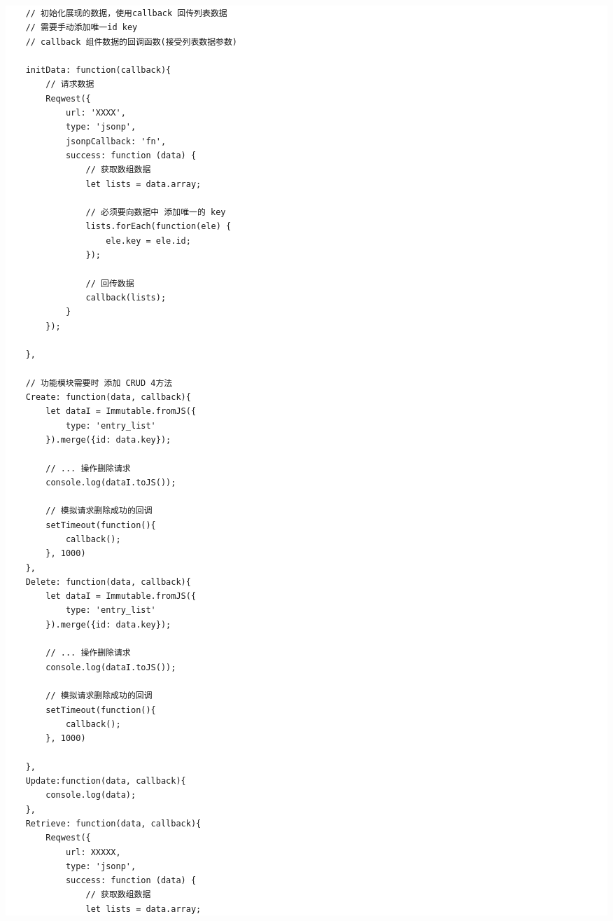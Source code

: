         // 初始化展现的数据，使用callback 回传列表数据
        // 需要手动添加唯一id key
        // callback 组件数据的回调函数(接受列表数据参数)

        initData: function(callback){
            // 请求数据
            Reqwest({
                url: 'XXXX',
                type: 'jsonp',
                jsonpCallback: 'fn',
                success: function (data) {
                    // 获取数组数据
                    let lists = data.array;
                
                    // 必须要向数据中 添加唯一的 key
                    lists.forEach(function(ele) {
                        ele.key = ele.id;
                    });

                    // 回传数据
                    callback(lists);
                }
            });
               
        },
        
        // 功能模块需要时 添加 CRUD 4方法
        Create: function(data, callback){
            let dataI = Immutable.fromJS({
                type: 'entry_list'
            }).merge({id: data.key});
            
            // ... 操作删除请求
            console.log(dataI.toJS());
            
            // 模拟请求删除成功的回调
            setTimeout(function(){
                callback();
            }, 1000)
        },
        Delete: function(data, callback){        
            let dataI = Immutable.fromJS({
                type: 'entry_list'
            }).merge({id: data.key});
            
            // ... 操作删除请求
            console.log(dataI.toJS());
            
            // 模拟请求删除成功的回调
            setTimeout(function(){
                callback();
            }, 1000)
               
        },
        Update:function(data, callback){
            console.log(data);
        },
        Retrieve: function(data, callback){
            Reqwest({
                url: XXXXX,
                type: 'jsonp',
                success: function (data) {
                    // 获取数组数据
                    let lists = data.array;
                